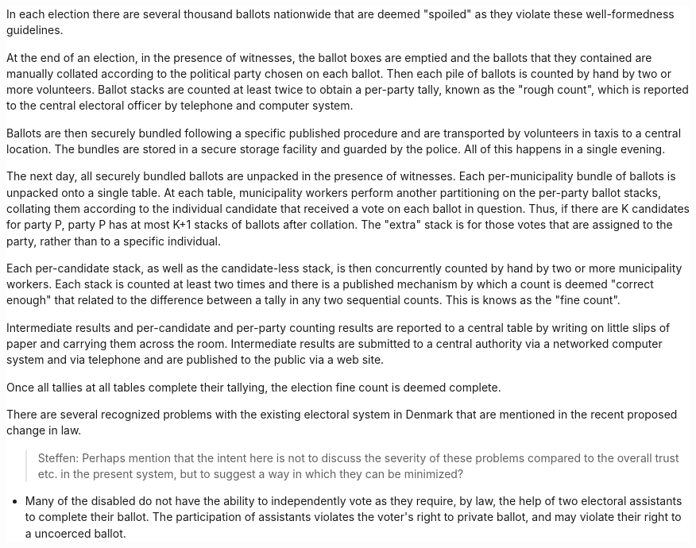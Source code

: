 In each election there are several thousand ballots nationwide that
are deemed "spoiled" as they violate these well-formedness guidelines.

At the end of an election, in the presence of witnesses, the ballot
boxes are emptied and the ballots that they contained are manually
collated according to the political party chosen on each ballot.  Then
each pile of ballots is counted by hand by two or more volunteers.
Ballot stacks are counted at least twice to obtain a per-party tally,
known as the "rough count", which is reported to the central electoral
officer by telephone and computer system.

Ballots are then securely bundled following a specific published
procedure and are transported by volunteers in taxis to a central
location.  The bundles are stored in a secure storage facility and
guarded by the police.  All of this happens in a single evening.

The next day, all securely bundled ballots are unpacked in the
presence of witnesses.  Each per-municipality bundle of ballots is
unpacked onto a single table.  At each table, municipality workers
perform another partitioning on the per-party ballot stacks, collating
them according to the individual candidate that received a vote on
each ballot in question.  Thus, if there are K candidates for party P,
party P has at most K+1 stacks of ballots after collation.  The
"extra" stack is for those votes that are assigned to the party,
rather than to a specific individual.

Each per-candidate stack, as well as the candidate-less stack, is then
concurrently counted by hand by two or more municipality workers. Each
stack is counted at least two times and there is a published mechanism
by which a count is deemed "correct enough" that related to the
difference between a tally in any two sequential counts.  This is
knows as the "fine count".

Intermediate results and per-candidate and per-party counting results
are reported to a central table by writing on little slips of paper
and carrying them across the room.  Intermediate results are submitted
to a central authority via a networked computer system and via
telephone and are published to the public via a web site.

Once all tallies at all tables complete their tallying, the election
fine count is deemed complete.

There are several recognized problems with the existing electoral
system in Denmark that are mentioned in the recent proposed change in
law.

> Steffen: Perhaps mention that the intent here is not to discuss the severity of these problems compared to the overall trust etc. in the present system, but to suggest a way in which they can be minimized?

* Many of the disabled do not have the ability to independently vote
  as they require, by law, the help of two electoral assistants to
  complete their ballot.  The participation of assistants violates the
  voter's right to private ballot, and may violate their right to a
  uncoerced ballot.
